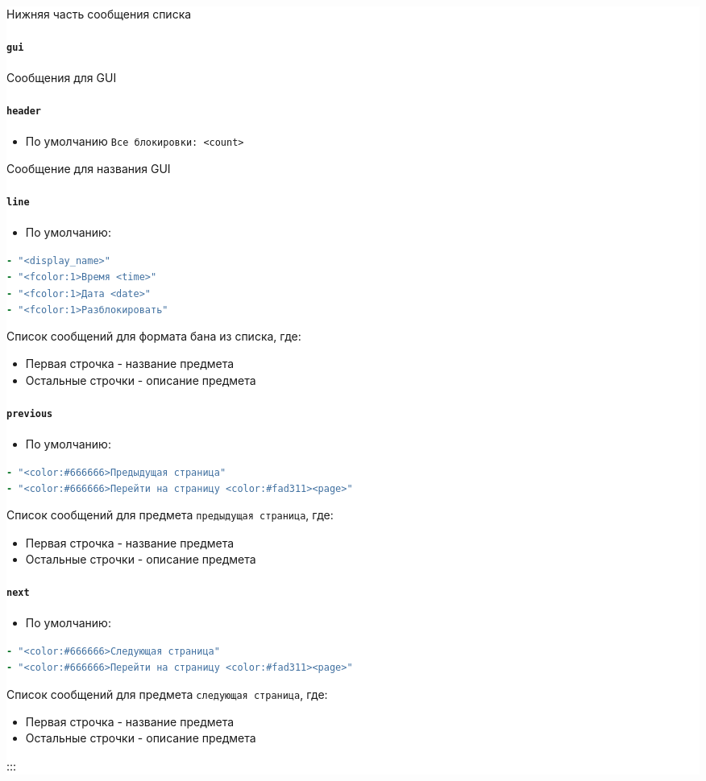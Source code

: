 Нижняя часть сообщения списка

#### `gui`
Сообщения для GUI

#### `header`
- По умолчанию `Все блокировки: <count>`

Сообщение для названия GUI

#### `line`
- По умолчанию:
```yaml
- "<display_name>"
- "<fcolor:1>Время <time>"
- "<fcolor:1>Дата <date>"
- "<fcolor:1>Разблокировать"
```
Список сообщений для формата бана из списка, где:
- Первая строчка - название предмета
- Остальные строчки - описание предмета

#### `previous`
- По умолчанию:
```yaml
- "<color:#666666>Предыдущая страница"
- "<color:#666666>Перейти на страницу <color:#fad311><page>"
```

Список сообщений для предмета `предыдущая страница`, где:
- Первая строчка - название предмета
- Остальные строчки - описание предмета

#### `next`
- По умолчанию:
```yaml
- "<color:#666666>Следующая страница"
- "<color:#666666>Перейти на страницу <color:#fad311><page>"
```

Список сообщений для предмета `следующая страница`, где:
- Первая строчка - название предмета
- Остальные строчки - описание предмета

:::

